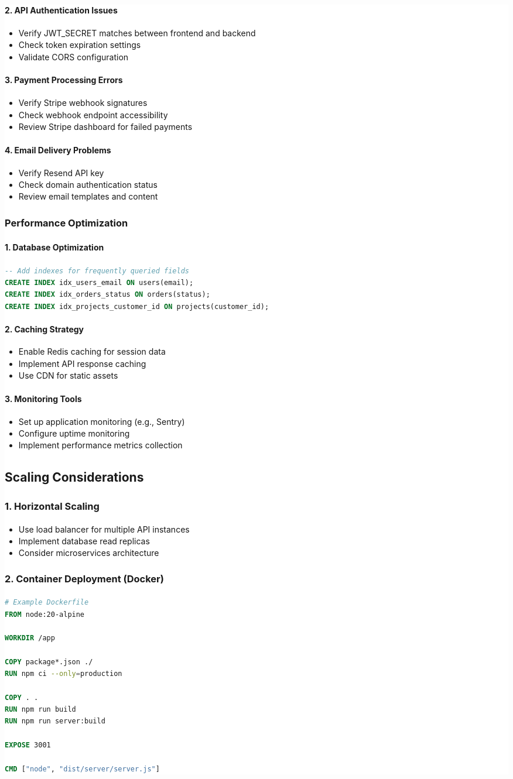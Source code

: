 #### 2. API Authentication Issues
- Verify JWT_SECRET matches between frontend and backend
- Check token expiration settings
- Validate CORS configuration

#### 3. Payment Processing Errors
- Verify Stripe webhook signatures
- Check webhook endpoint accessibility
- Review Stripe dashboard for failed payments

#### 4. Email Delivery Problems
- Verify Resend API key
- Check domain authentication status
- Review email templates and content

### Performance Optimization

#### 1. Database Optimization
```sql
-- Add indexes for frequently queried fields
CREATE INDEX idx_users_email ON users(email);
CREATE INDEX idx_orders_status ON orders(status);
CREATE INDEX idx_projects_customer_id ON projects(customer_id);
```

#### 2. Caching Strategy
- Enable Redis caching for session data
- Implement API response caching
- Use CDN for static assets

#### 3. Monitoring Tools
- Set up application monitoring (e.g., Sentry)
- Configure uptime monitoring
- Implement performance metrics collection

## Scaling Considerations

### 1. Horizontal Scaling
- Use load balancer for multiple API instances
- Implement database read replicas
- Consider microservices architecture

### 2. Container Deployment (Docker)
```dockerfile
# Example Dockerfile
FROM node:20-alpine

WORKDIR /app

COPY package*.json ./
RUN npm ci --only=production

COPY . .
RUN npm run build
RUN npm run server:build

EXPOSE 3001

CMD ["node", "dist/server/server.js"]
```
